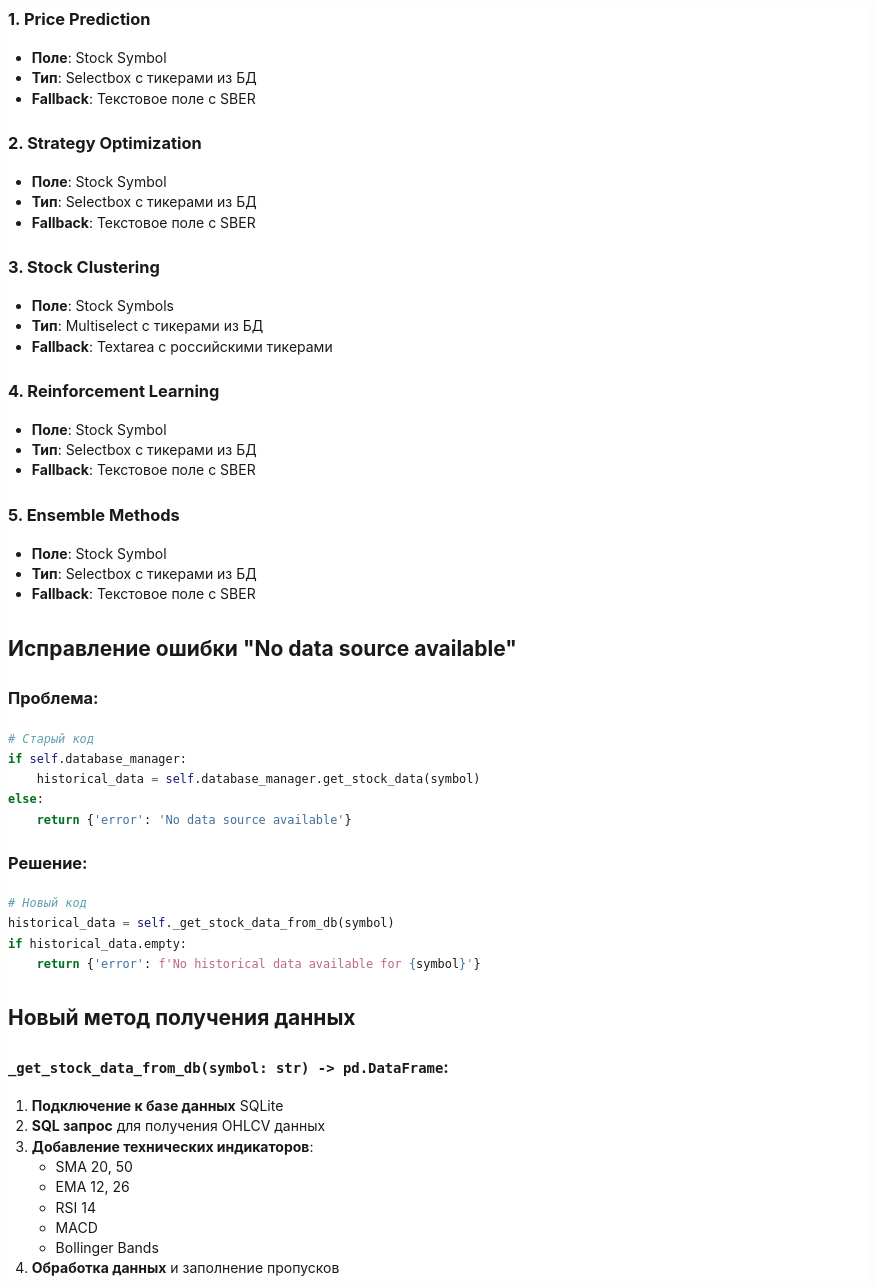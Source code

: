 ### 1. Price Prediction
- **Поле**: Stock Symbol
- **Тип**: Selectbox с тикерами из БД
- **Fallback**: Текстовое поле с SBER

### 2. Strategy Optimization
- **Поле**: Stock Symbol
- **Тип**: Selectbox с тикерами из БД
- **Fallback**: Текстовое поле с SBER

### 3. Stock Clustering
- **Поле**: Stock Symbols
- **Тип**: Multiselect с тикерами из БД
- **Fallback**: Textarea с российскими тикерами

### 4. Reinforcement Learning
- **Поле**: Stock Symbol
- **Тип**: Selectbox с тикерами из БД
- **Fallback**: Текстовое поле с SBER

### 5. Ensemble Methods
- **Поле**: Stock Symbol
- **Тип**: Selectbox с тикерами из БД
- **Fallback**: Текстовое поле с SBER

## Исправление ошибки "No data source available"

### Проблема:
```python
# Старый код
if self.database_manager:
    historical_data = self.database_manager.get_stock_data(symbol)
else:
    return {'error': 'No data source available'}
```

### Решение:
```python
# Новый код
historical_data = self._get_stock_data_from_db(symbol)
if historical_data.empty:
    return {'error': f'No historical data available for {symbol}'}
```

## Новый метод получения данных

### `_get_stock_data_from_db(symbol: str) -> pd.DataFrame`:
1. **Подключение к базе данных** SQLite
2. **SQL запрос** для получения OHLCV данных
3. **Добавление технических индикаторов**:
   - SMA 20, 50
   - EMA 12, 26
   - RSI 14
   - MACD
   - Bollinger Bands
4. **Обработка данных** и заполнение пропусков

